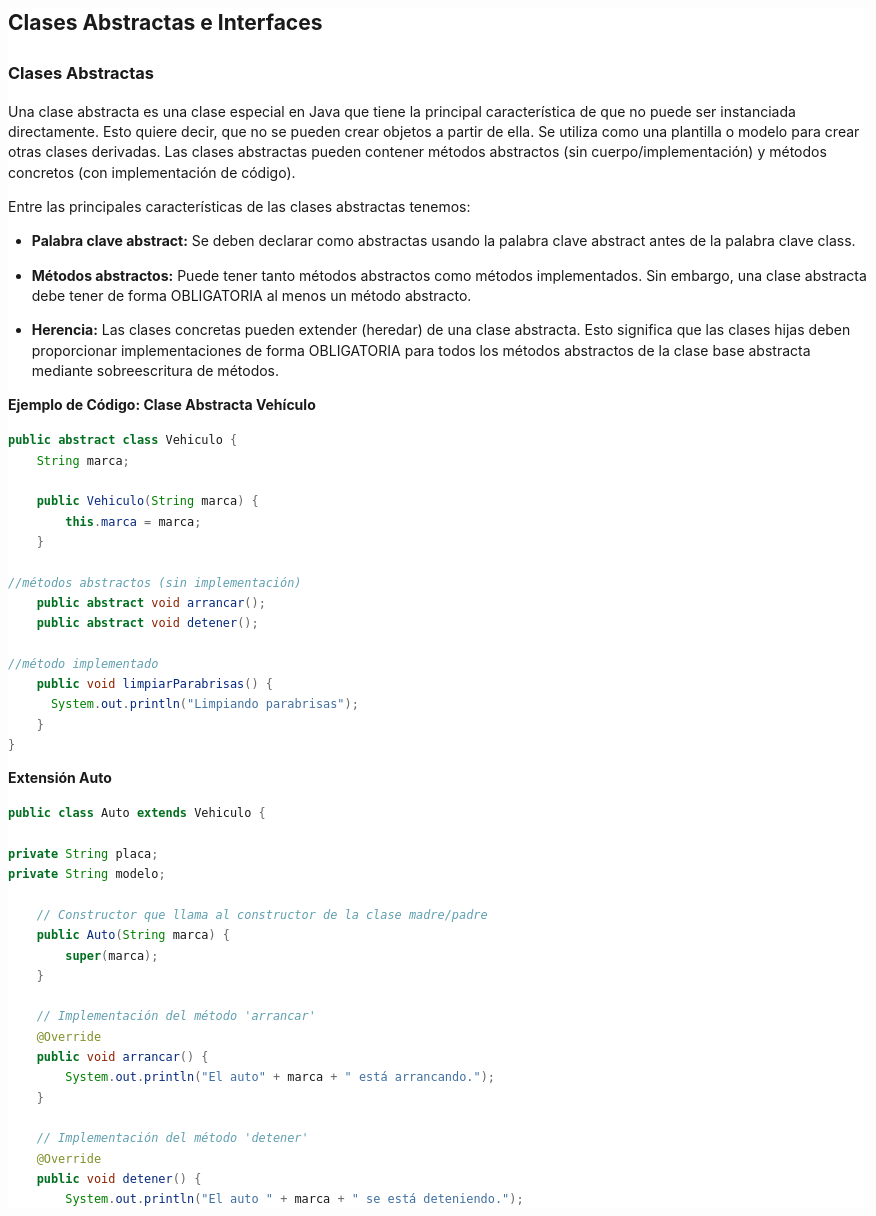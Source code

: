 
## Clases Abstractas e Interfaces

### Clases Abstractas

Una clase abstracta es una clase especial en Java que tiene la principal característica de que no puede ser instanciada directamente. Esto quiere decir, que no se pueden crear objetos a partir de ella. Se utiliza como una plantilla o modelo para crear otras clases derivadas. Las clases abstractas pueden contener métodos abstractos (sin cuerpo/implementación) y métodos concretos (con implementación de código).

Entre las principales características de las clases abstractas tenemos:

- **Palabra clave abstract:** Se deben declarar como abstractas usando la palabra clave abstract antes de la palabra clave class.
    
- **Métodos abstractos:** Puede tener tanto métodos abstractos como métodos implementados. Sin embargo, una clase abstracta debe tener de forma OBLIGATORIA al menos un método abstracto.
    
- **Herencia:** Las clases concretas pueden extender (heredar) de una clase abstracta. Esto significa que las clases hijas deben proporcionar implementaciones de forma OBLIGATORIA para todos los métodos abstractos de la clase base abstracta mediante sobreescritura de métodos.

**Ejemplo de Código: Clase Abstracta Vehículo**

```java
public abstract class Vehiculo {
    String marca;
    
    public Vehiculo(String marca) {
        this.marca = marca;
    }

//métodos abstractos (sin implementación)
    public abstract void arrancar();
    public abstract void detener();

//método implementado
    public void limpiarParabrisas() {
      System.out.println("Limpiando parabrisas");
    }
}
```

**Extensión Auto**

```java
public class Auto extends Vehiculo {

private String placa;
private String modelo;
    
    // Constructor que llama al constructor de la clase madre/padre
    public Auto(String marca) {
        super(marca);
    }

    // Implementación del método 'arrancar'
    @Override
    public void arrancar() {
        System.out.println("El auto" + marca + " está arrancando.");
    }

    // Implementación del método 'detener'
    @Override
    public void detener() {
        System.out.println("El auto " + marca + " se está deteniendo.");
```